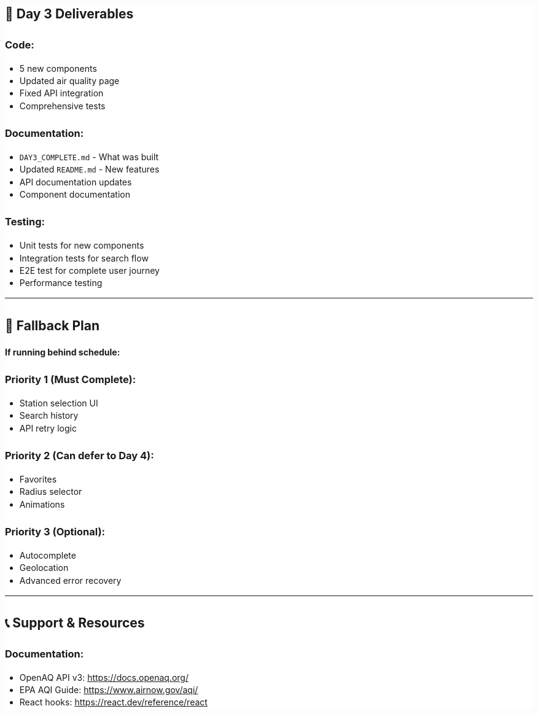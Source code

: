 
## 🎉 Day 3 Deliverables

### **Code:**
- 5 new components
- Updated air quality page
- Fixed API integration
- Comprehensive tests

### **Documentation:**
- `DAY3_COMPLETE.md` - What was built
- Updated `README.md` - New features
- API documentation updates
- Component documentation

### **Testing:**
- Unit tests for new components
- Integration tests for search flow
- E2E test for complete user journey
- Performance testing

---

## 🔄 Fallback Plan

**If running behind schedule:**

### **Priority 1 (Must Complete):**
- Station selection UI
- Search history
- API retry logic

### **Priority 2 (Can defer to Day 4):**
- Favorites
- Radius selector
- Animations

### **Priority 3 (Optional):**
- Autocomplete
- Geolocation
- Advanced error recovery

---

## 📞 Support & Resources

### **Documentation:**
- OpenAQ API v3: https://docs.openaq.org/
- EPA AQI Guide: https://www.airnow.gov/aqi/
- React hooks: https://react.dev/reference/react
